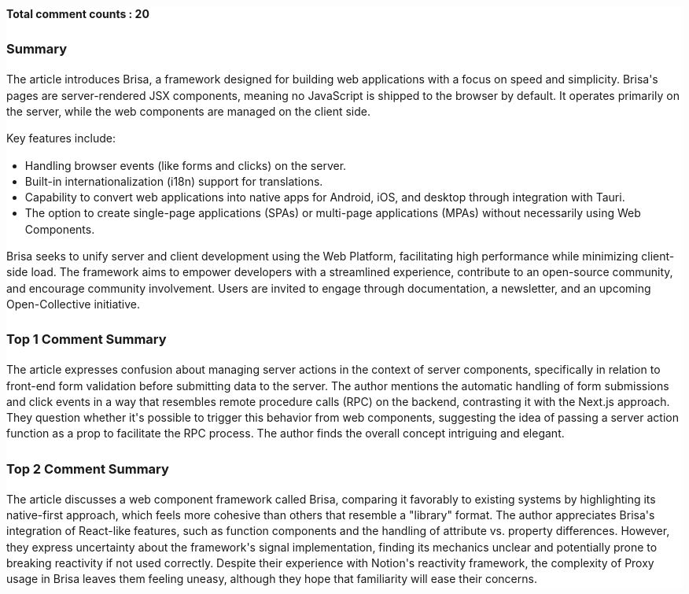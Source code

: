**Total comment counts : 20**

### Summary

 The article introduces Brisa, a framework designed for building web applications with a focus on speed and simplicity. Brisa's pages are server-rendered JSX components, meaning no JavaScript is shipped to the browser by default. It operates primarily on the server, while the web components are managed on the client side. 

Key features include:
- Handling browser events (like forms and clicks) on the server.
- Built-in internationalization (i18n) support for translations.
- Capability to convert web applications into native apps for Android, iOS, and desktop through integration with Tauri.
- The option to create single-page applications (SPAs) or multi-page applications (MPAs) without necessarily using Web Components.

Brisa seeks to unify server and client development using the Web Platform, facilitating high performance while minimizing client-side load. The framework aims to empower developers with a streamlined experience, contribute to an open-source community, and encourage community involvement. Users are invited to engage through documentation, a newsletter, and an upcoming Open-Collective initiative.

### Top 1 Comment Summary

 The article expresses confusion about managing server actions in the context of server components, specifically in relation to front-end form validation before submitting data to the server. The author mentions the automatic handling of form submissions and click events in a way that resembles remote procedure calls (RPC) on the backend, contrasting it with the Next.js approach. They question whether it's possible to trigger this behavior from web components, suggesting the idea of passing a server action function as a prop to facilitate the RPC process. The author finds the overall concept intriguing and elegant.

### Top 2 Comment Summary

 The article discusses a web component framework called Brisa, comparing it favorably to existing systems by highlighting its native-first approach, which feels more cohesive than others that resemble a "library" format. The author appreciates Brisa's integration of React-like features, such as function components and the handling of attribute vs. property differences. However, they express uncertainty about the framework's signal implementation, finding its mechanics unclear and potentially prone to breaking reactivity if not used correctly. Despite their experience with Notion's reactivity framework, the complexity of Proxy usage in Brisa leaves them feeling uneasy, although they hope that familiarity will ease their concerns.

